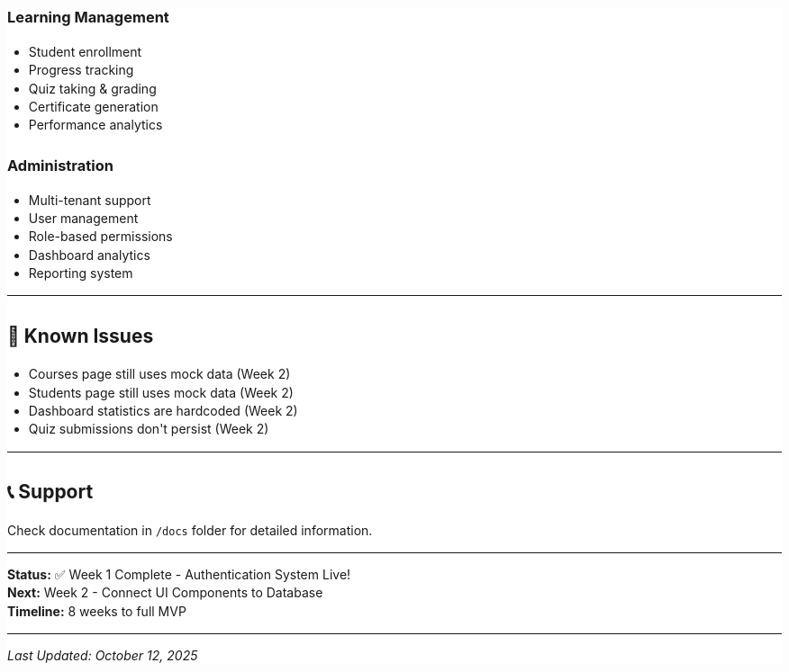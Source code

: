 ### Learning Management
- Student enrollment
- Progress tracking
- Quiz taking & grading
- Certificate generation
- Performance analytics

### Administration
- Multi-tenant support
- User management
- Role-based permissions
- Dashboard analytics
- Reporting system

---

## 🐛 Known Issues

- Courses page still uses mock data (Week 2)
- Students page still uses mock data (Week 2)
- Dashboard statistics are hardcoded (Week 2)
- Quiz submissions don't persist (Week 2)

---

## 📞 Support

Check documentation in `/docs` folder for detailed information.

---

**Status:** ✅ Week 1 Complete - Authentication System Live!  
**Next:** Week 2 - Connect UI Components to Database  
**Timeline:** 8 weeks to full MVP

---

*Last Updated: October 12, 2025*





